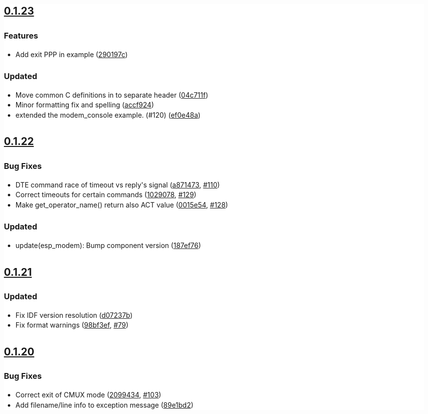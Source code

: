 ## [0.1.23](https://github.com/espressif/esp-protocols/commits/04c711f)

### Features

- Add exit PPP in example ([290197c](https://github.com/espressif/esp-protocols/commit/290197c))

### Updated

- Move common C definitions in to separate header ([04c711f](https://github.com/espressif/esp-protocols/commit/04c711f))
- Minor formatting fix and spelling ([accf924](https://github.com/espressif/esp-protocols/commit/accf924))
- extended the modem_console example.  (#120) ([ef0e48a](https://github.com/espressif/esp-protocols/commit/ef0e48a))


## [0.1.22](https://github.com/espressif/esp-protocols/commits/187ef76)

### Bug Fixes

- DTE command race of timeout vs reply's signal ([a871473](https://github.com/espressif/esp-protocols/commit/a871473), [#110](https://github.com/espressif/esp-protocols/issues/110))
- Correct timeouts for certain commands ([1029078](https://github.com/espressif/esp-protocols/commit/1029078), [#129](https://github.com/espressif/esp-protocols/issues/129))
- Make get_operator_name() return also ACT value ([0015e54](https://github.com/espressif/esp-protocols/commit/0015e54), [#128](https://github.com/espressif/esp-protocols/issues/128))

### Updated

- update(esp_modem): Bump component version ([187ef76](https://github.com/espressif/esp-protocols/commit/187ef76))


## [0.1.21](https://github.com/espressif/esp-protocols/commits/d07237b)

### Updated

- Fix IDF version resolution ([d07237b](https://github.com/espressif/esp-protocols/commit/d07237b))
- Fix format warnings ([98bf3ef](https://github.com/espressif/esp-protocols/commit/98bf3ef), [#79](https://github.com/espressif/esp-protocols/issues/79))


## [0.1.20](https://github.com/espressif/esp-protocols/commits/ae8479c)

### Bug Fixes

- Correct exit of CMUX mode ([2099434](https://github.com/espressif/esp-protocols/commit/2099434), [#103](https://github.com/espressif/esp-protocols/issues/103))
- Add filename/line info to exception message ([89e1bd2](https://github.com/espressif/esp-protocols/commit/89e1bd2))
